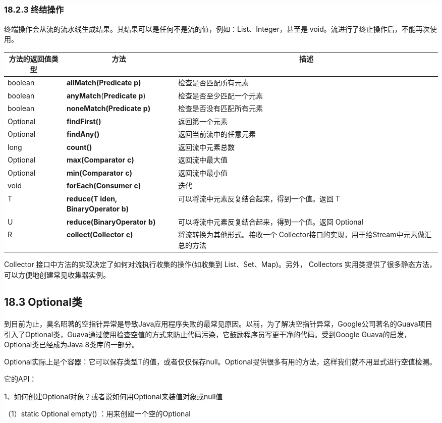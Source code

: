 

### 18.2.3  终结操作



终端操作会从流的流水线生成结果。其结果可以是任何不是流的值，例如：List、Integer，甚至是 void。流进行了终止操作后，不能再次使用。

| 方法的返回值类型 | **方法**                             | **描述**                                                     |
| ---------------- | ------------------------------------ | ------------------------------------------------------------ |
| boolean          | **allMatch(Predicate p)**            | 检查是否匹配所有元素                                         |
| boolean          | **anyMatch**(**Predicate p**)        | 检查是否至少匹配一个元素                                     |
| boolean          | **noneMatch(Predicate  p)**          | 检查是否没有匹配所有元素                                     |
| Optional         | **findFirst()**                      | 返回第一个元素                                               |
| Optional         | **findAny()**                        | 返回当前流中的任意元素                                       |
| long             | **count()**                          | 返回流中元素总数                                             |
| Optional         | **max(Comparator c)**                | 返回流中最大值                                               |
| Optional         | **min(Comparator c)**                | 返回流中最小值                                               |
| void             | **forEach(Consumer c)**              | 迭代                                                         |
| T                | **reduce(T iden, BinaryOperator b)** | 可以将流中元素反复结合起来，得到一个值。返回 T               |
| U                | **reduce(BinaryOperator b)**         | 可以将流中元素反复结合起来，得到一个值。返回 Optional        |
| R                | **collect(Collector c)**             | 将流转换为其他形式。接收一个 Collector接口的实现，用于给Stream中元素做汇总的方法 |



Collector 接口中方法的实现决定了如何对流执行收集的操作(如收集到 List、Set、Map)。另外， Collectors 实用类提供了很多静态方法，可以方便地创建常见收集器实例。



## 18.3 Optional类



到目前为止，臭名昭著的空指针异常是导致Java应用程序失败的最常见原因。以前，为了解决空指针异常，Google公司著名的Guava项目引入了Optional类，Guava通过使用检查空值的方式来防止代码污染，它鼓励程序员写更干净的代码。受到Google Guava的启发，Optional类已经成为Java 8类库的一部分。



Optional实际上是个容器：它可以保存类型T的值，或者仅仅保存null。Optional提供很多有用的方法，这样我们就不用显式进行空值检测。



它的API：



1、如何创建Optional对象？或者说如何用Optional来装值对象或null值



（1）static  Optional empty() ：用来创建一个空的Optional


